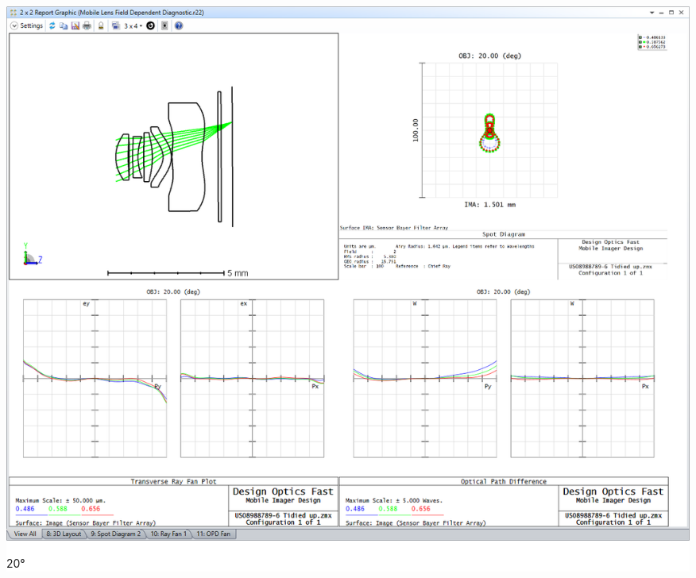 ![Untitled](The%20Basic%20Shape%20of%20Smartphone%20Lenses%20aed2d9798c01419eaccb050365fb444e/Untitled%2056.png)

20°
